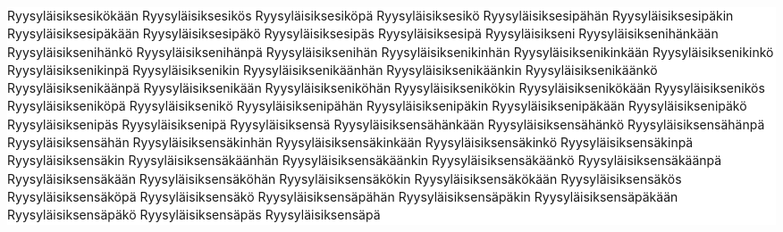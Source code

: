 Ryysyläisiksesikökään
Ryysyläisiksesikös
Ryysyläisiksesiköpä
Ryysyläisiksesikö
Ryysyläisiksesipähän
Ryysyläisiksesipäkin
Ryysyläisiksesipäkään
Ryysyläisiksesipäkö
Ryysyläisiksesipäs
Ryysyläisiksesipä
Ryysyläisikseni
Ryysyläisiksenihänkään
Ryysyläisiksenihänkö
Ryysyläisiksenihänpä
Ryysyläisiksenihän
Ryysyläisiksenikinhän
Ryysyläisiksenikinkään
Ryysyläisiksenikinkö
Ryysyläisiksenikinpä
Ryysyläisiksenikin
Ryysyläisiksenikäänhän
Ryysyläisiksenikäänkin
Ryysyläisiksenikäänkö
Ryysyläisiksenikäänpä
Ryysyläisiksenikään
Ryysyläisikseniköhän
Ryysyläisiksenikökin
Ryysyläisiksenikökään
Ryysyläisiksenikös
Ryysyläisikseniköpä
Ryysyläisiksenikö
Ryysyläisiksenipähän
Ryysyläisiksenipäkin
Ryysyläisiksenipäkään
Ryysyläisiksenipäkö
Ryysyläisiksenipäs
Ryysyläisiksenipä
Ryysyläisiksensä
Ryysyläisiksensähänkään
Ryysyläisiksensähänkö
Ryysyläisiksensähänpä
Ryysyläisiksensähän
Ryysyläisiksensäkinhän
Ryysyläisiksensäkinkään
Ryysyläisiksensäkinkö
Ryysyläisiksensäkinpä
Ryysyläisiksensäkin
Ryysyläisiksensäkäänhän
Ryysyläisiksensäkäänkin
Ryysyläisiksensäkäänkö
Ryysyläisiksensäkäänpä
Ryysyläisiksensäkään
Ryysyläisiksensäköhän
Ryysyläisiksensäkökin
Ryysyläisiksensäkökään
Ryysyläisiksensäkös
Ryysyläisiksensäköpä
Ryysyläisiksensäkö
Ryysyläisiksensäpähän
Ryysyläisiksensäpäkin
Ryysyläisiksensäpäkään
Ryysyläisiksensäpäkö
Ryysyläisiksensäpäs
Ryysyläisiksensäpä